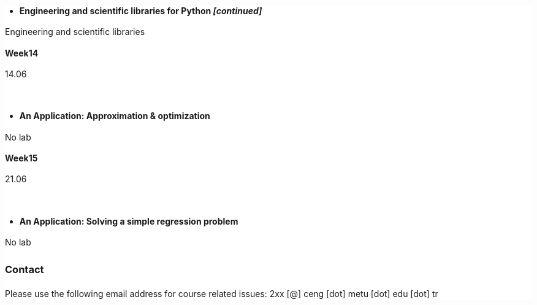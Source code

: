 </p>
</td>
<td align="left">
<ul>
  <li><b>Engineering and scientific libraries for Python<em> [continued]</em></b> <br>
</li>
</ul>
</td>
<td align="left">
<p>Engineering and scientific libraries</p>
</td>
</tr>
<tr class="even">
<td align="left">
<b>Week14</b>
<p>14.06</p>
</td>
<td align="left">
<p><br>
</p>
</td>
<td align="left">
<ul>
<li><b>An Application: Approximation &amp; optimization</b></li>
</ul>
</td>
<td align="left">
<p>No lab</p>
</td>
</tr>
<tr class="odd">
<td align="left">
<b>Week15</b>
<p>21.06</p>
</td>
<td align="left">
<p><br>
</p>
</td>
<td align="left">
<ul>
<li><b>An Application: Solving a simple regression problem</b></li>
</ul>
</td>
<td align="left">
<p>No lab</p>
</td>
</tr>
</tbody>
</table>

### Contact

Please use the following email address for course related issues: 2xx [@] ceng [dot] metu [dot] edu [dot] tr
